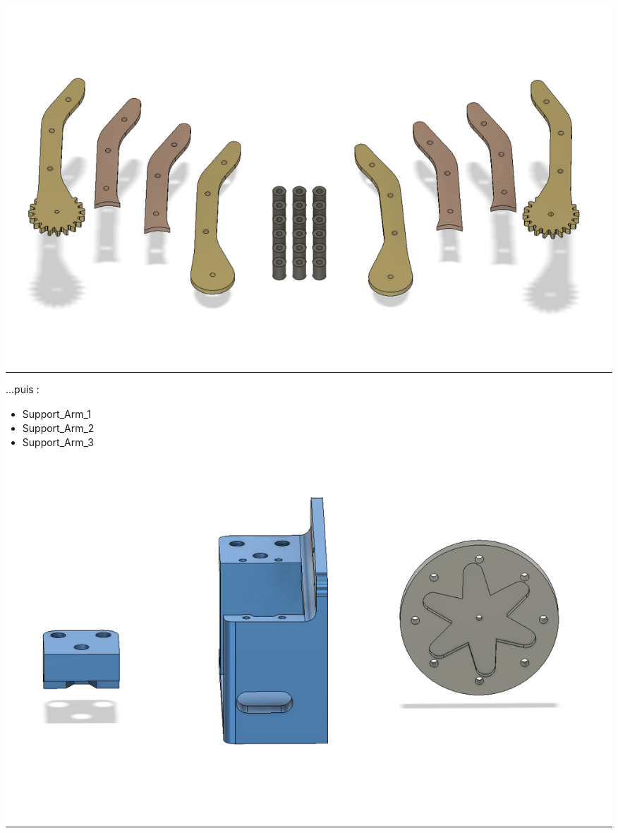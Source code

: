 <img src="img\part_1.png"  height="500">

---
...puis :

- Support_Arm_1
- Support_Arm_2
- Support_Arm_3

<img src="img\part_2.png"  height="500">

---